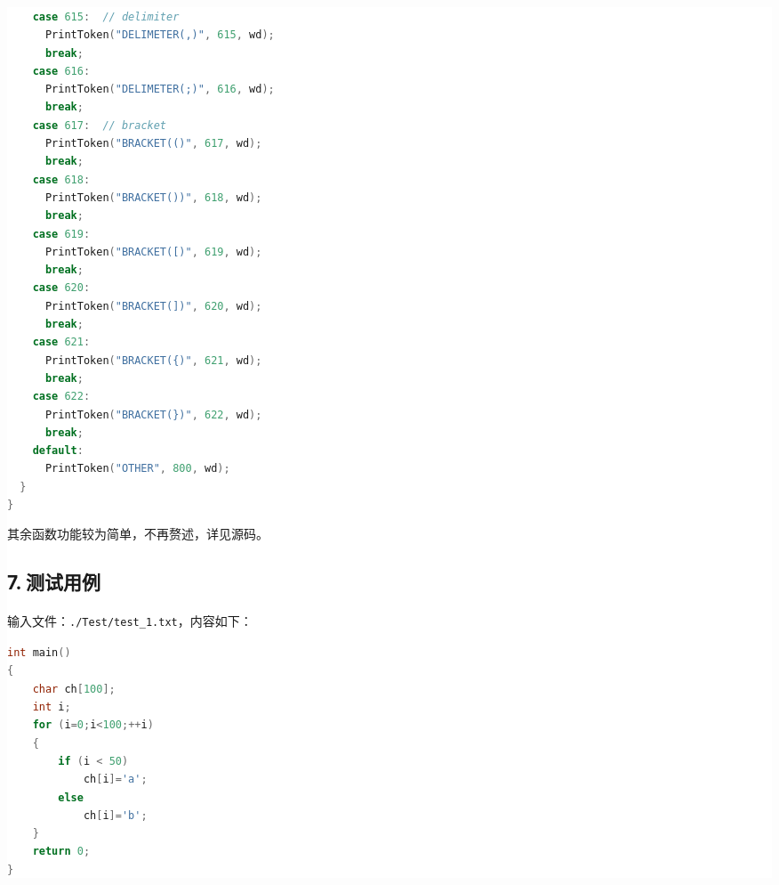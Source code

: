 ```cpp
    case 615:  // delimiter
      PrintToken("DELIMETER(,)", 615, wd);
      break;
    case 616:
      PrintToken("DELIMETER(;)", 616, wd);
      break;
    case 617:  // bracket
      PrintToken("BRACKET(()", 617, wd);
      break;
    case 618:
      PrintToken("BRACKET())", 618, wd);
      break;
    case 619:
      PrintToken("BRACKET([)", 619, wd);
      break;
    case 620:
      PrintToken("BRACKET(])", 620, wd);
      break;
    case 621:
      PrintToken("BRACKET({)", 621, wd);
      break;
    case 622:
      PrintToken("BRACKET(})", 622, wd);
      break;
    default:
      PrintToken("OTHER", 800, wd);
  }
}
```

其余函数功能较为简单，不再赘述，详见源码。

## 7. 测试用例

输入文件：`./Test/test_1.txt`，内容如下：

```cpp
int main()
{
    char ch[100];
    int i;
    for (i=0;i<100;++i)
    {
        if (i < 50)
            ch[i]='a';
        else
            ch[i]='b';
    }
    return 0;
}
```
